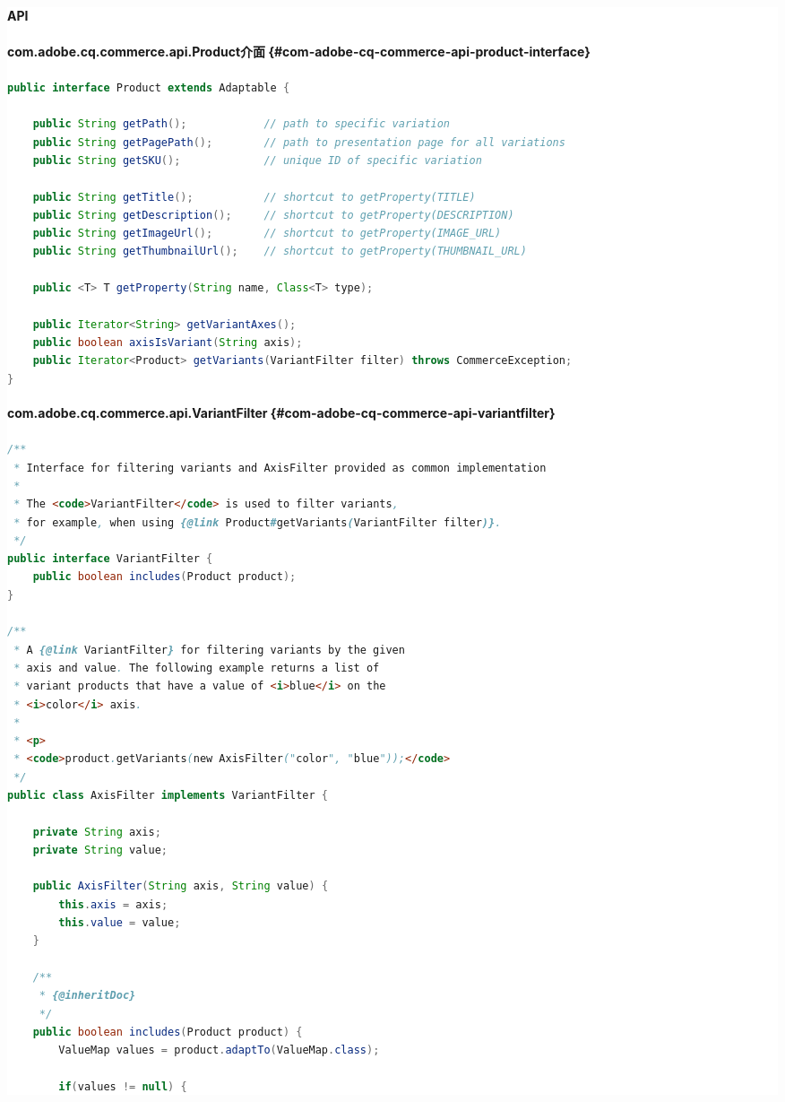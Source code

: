 **API**

#### com.adobe.cq.commerce.api.Product介面 {#com-adobe-cq-commerce-api-product-interface}

```java
public interface Product extends Adaptable {

    public String getPath();            // path to specific variation
    public String getPagePath();        // path to presentation page for all variations
    public String getSKU();             // unique ID of specific variation

    public String getTitle();           // shortcut to getProperty(TITLE)
    public String getDescription();     // shortcut to getProperty(DESCRIPTION)
    public String getImageUrl();        // shortcut to getProperty(IMAGE_URL)
    public String getThumbnailUrl();    // shortcut to getProperty(THUMBNAIL_URL)

    public <T> T getProperty(String name, Class<T> type);

    public Iterator<String> getVariantAxes();
    public boolean axisIsVariant(String axis);
    public Iterator<Product> getVariants(VariantFilter filter) throws CommerceException;
}
```

#### com.adobe.cq.commerce.api.VariantFilter  {#com-adobe-cq-commerce-api-variantfilter}

```java
/**
 * Interface for filtering variants and AxisFilter provided as common implementation
 *
 * The <code>VariantFilter</code> is used to filter variants,
 * for example, when using {@link Product#getVariants(VariantFilter filter)}.
 */
public interface VariantFilter {
    public boolean includes(Product product);
}

/**
 * A {@link VariantFilter} for filtering variants by the given
 * axis and value. The following example returns a list of
 * variant products that have a value of <i>blue</i> on the
 * <i>color</i> axis.
 *
 * <p>
 * <code>product.getVariants(new AxisFilter("color", "blue"));</code>
 */
public class AxisFilter implements VariantFilter {

    private String axis;
    private String value;

    public AxisFilter(String axis, String value) {
        this.axis = axis;
        this.value = value;
    }

    /**
     * {@inheritDoc}
     */
    public boolean includes(Product product) {
        ValueMap values = product.adaptTo(ValueMap.class);

        if(values != null) {
```